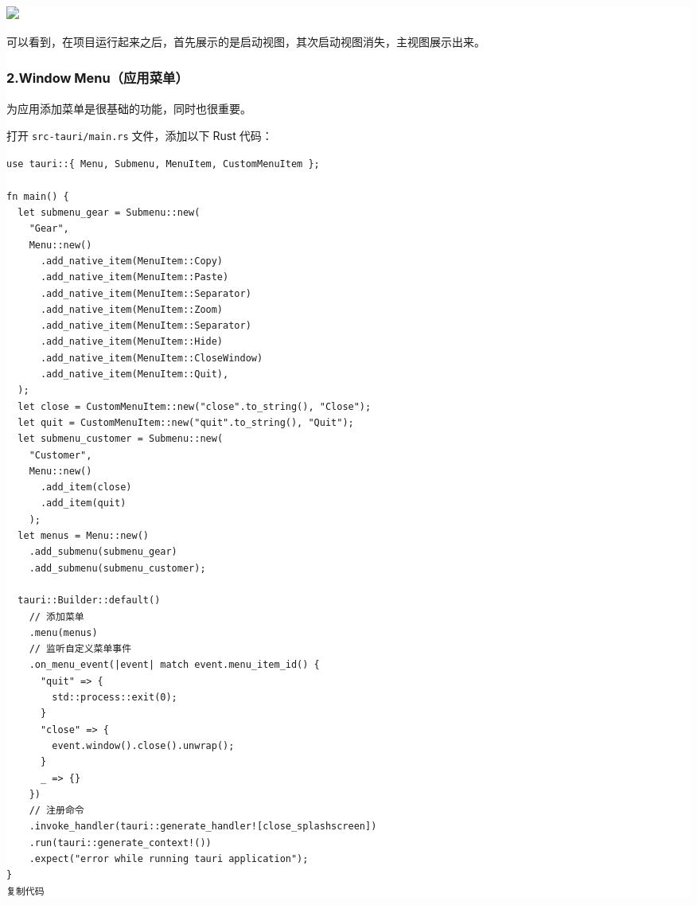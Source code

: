 ![](https://p3-juejin.byteimg.com/tos-cn-i-k3u1fbpfcp/b4be7438f0cf431ab676d2d58f4a6a6f~tplv-k3u1fbpfcp-watermark.awebp)

可以看到，在项目运行起来之后，首先展示的是启动视图，其次启动视图消失，主视图展示出来。

### 2.Window Menu（应用菜单）

为应用添加菜单是很基础的功能，同时也很重要。

打开 `src-tauri/main.rs` 文件，添加以下 Rust 代码：

```
use tauri::{ Menu, Submenu, MenuItem, CustomMenuItem };

fn main() {
  let submenu_gear = Submenu::new(
    "Gear",
    Menu::new()
      .add_native_item(MenuItem::Copy)
      .add_native_item(MenuItem::Paste)
      .add_native_item(MenuItem::Separator)
      .add_native_item(MenuItem::Zoom)
      .add_native_item(MenuItem::Separator)
      .add_native_item(MenuItem::Hide)
      .add_native_item(MenuItem::CloseWindow)
      .add_native_item(MenuItem::Quit),
  );
  let close = CustomMenuItem::new("close".to_string(), "Close");
  let quit = CustomMenuItem::new("quit".to_string(), "Quit");
  let submenu_customer = Submenu::new(
    "Customer", 
    Menu::new()
      .add_item(close)
      .add_item(quit)
    );
  let menus = Menu::new()
    .add_submenu(submenu_gear)
    .add_submenu(submenu_customer);

  tauri::Builder::default()
    // 添加菜单
    .menu(menus)
    // 监听自定义菜单事件
    .on_menu_event(|event| match event.menu_item_id() {
      "quit" => {
        std::process::exit(0);
      }
      "close" => {
        event.window().close().unwrap();
      }
      _ => {}
    })
    // 注册命令
    .invoke_handler(tauri::generate_handler![close_splashscreen])
    .run(tauri::generate_context!())
    .expect("error while running tauri application");
}
复制代码
```
